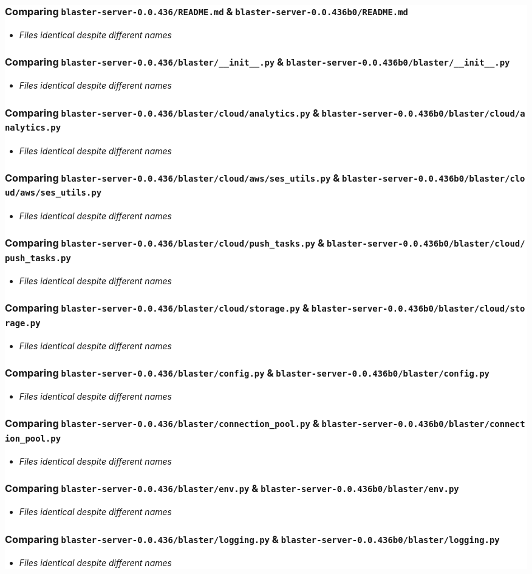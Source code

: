 ### Comparing `blaster-server-0.0.436/README.md` & `blaster-server-0.0.436b0/README.md`

 * *Files identical despite different names*

### Comparing `blaster-server-0.0.436/blaster/__init__.py` & `blaster-server-0.0.436b0/blaster/__init__.py`

 * *Files identical despite different names*

### Comparing `blaster-server-0.0.436/blaster/cloud/analytics.py` & `blaster-server-0.0.436b0/blaster/cloud/analytics.py`

 * *Files identical despite different names*

### Comparing `blaster-server-0.0.436/blaster/cloud/aws/ses_utils.py` & `blaster-server-0.0.436b0/blaster/cloud/aws/ses_utils.py`

 * *Files identical despite different names*

### Comparing `blaster-server-0.0.436/blaster/cloud/push_tasks.py` & `blaster-server-0.0.436b0/blaster/cloud/push_tasks.py`

 * *Files identical despite different names*

### Comparing `blaster-server-0.0.436/blaster/cloud/storage.py` & `blaster-server-0.0.436b0/blaster/cloud/storage.py`

 * *Files identical despite different names*

### Comparing `blaster-server-0.0.436/blaster/config.py` & `blaster-server-0.0.436b0/blaster/config.py`

 * *Files identical despite different names*

### Comparing `blaster-server-0.0.436/blaster/connection_pool.py` & `blaster-server-0.0.436b0/blaster/connection_pool.py`

 * *Files identical despite different names*

### Comparing `blaster-server-0.0.436/blaster/env.py` & `blaster-server-0.0.436b0/blaster/env.py`

 * *Files identical despite different names*

### Comparing `blaster-server-0.0.436/blaster/logging.py` & `blaster-server-0.0.436b0/blaster/logging.py`

 * *Files identical despite different names*
